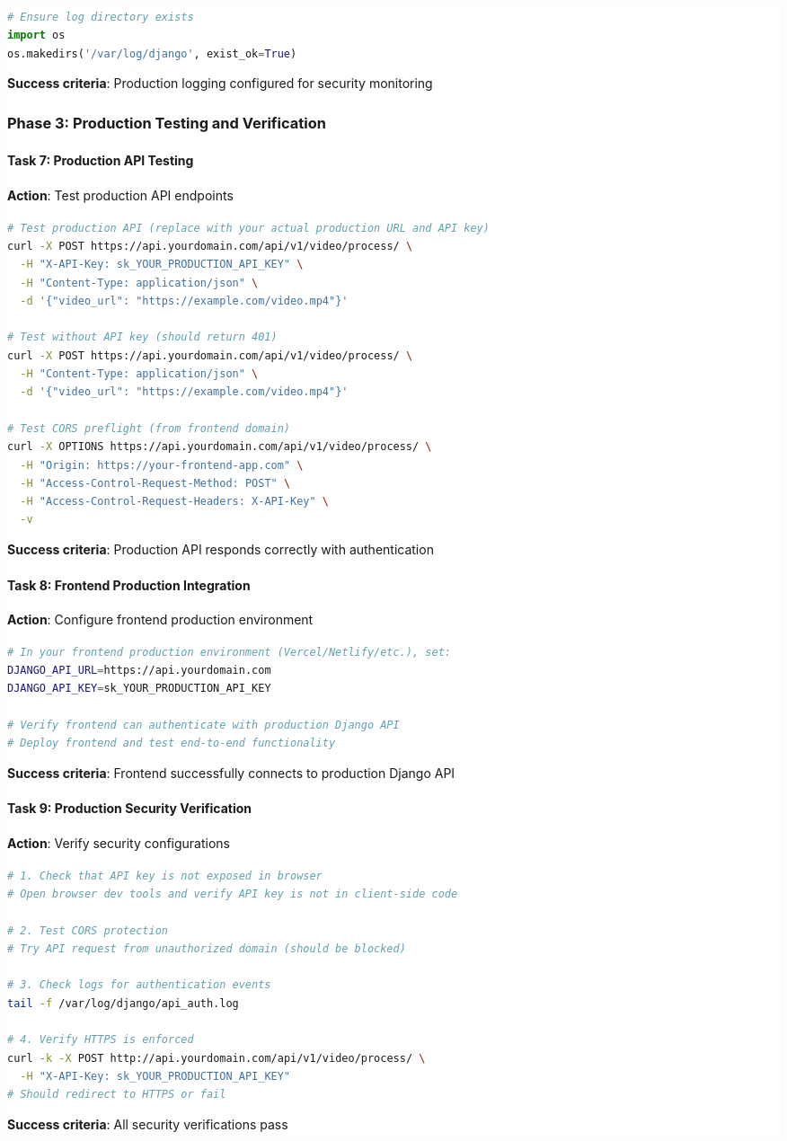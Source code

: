 ```python
# Ensure log directory exists
import os
os.makedirs('/var/log/django', exist_ok=True)
```
**Success criteria**: Production logging configured for security monitoring

### Phase 3: Production Testing and Verification

#### Task 7: Production API Testing
**Action**: Test production API endpoints
```bash
# Test production API (replace with your actual production URL and API key)
curl -X POST https://api.yourdomain.com/api/v1/video/process/ \
  -H "X-API-Key: sk_YOUR_PRODUCTION_API_KEY" \
  -H "Content-Type: application/json" \
  -d '{"video_url": "https://example.com/video.mp4"}'

# Test without API key (should return 401)
curl -X POST https://api.yourdomain.com/api/v1/video/process/ \
  -H "Content-Type: application/json" \
  -d '{"video_url": "https://example.com/video.mp4"}'

# Test CORS preflight (from frontend domain)
curl -X OPTIONS https://api.yourdomain.com/api/v1/video/process/ \
  -H "Origin: https://your-frontend-app.com" \
  -H "Access-Control-Request-Method: POST" \
  -H "Access-Control-Request-Headers: X-API-Key" \
  -v
```
**Success criteria**: Production API responds correctly with authentication

#### Task 8: Frontend Production Integration
**Action**: Configure frontend production environment
```bash
# In your frontend production environment (Vercel/Netlify/etc.), set:
DJANGO_API_URL=https://api.yourdomain.com
DJANGO_API_KEY=sk_YOUR_PRODUCTION_API_KEY

# Verify frontend can authenticate with production Django API
# Deploy frontend and test end-to-end functionality
```
**Success criteria**: Frontend successfully connects to production Django API

#### Task 9: Production Security Verification
**Action**: Verify security configurations
```bash
# 1. Check that API key is not exposed in browser
# Open browser dev tools and verify API key is not in client-side code

# 2. Test CORS protection
# Try API request from unauthorized domain (should be blocked)

# 3. Check logs for authentication events
tail -f /var/log/django/api_auth.log

# 4. Verify HTTPS is enforced
curl -k -X POST http://api.yourdomain.com/api/v1/video/process/ \
  -H "X-API-Key: sk_YOUR_PRODUCTION_API_KEY"
# Should redirect to HTTPS or fail
```
**Success criteria**: All security verifications pass
